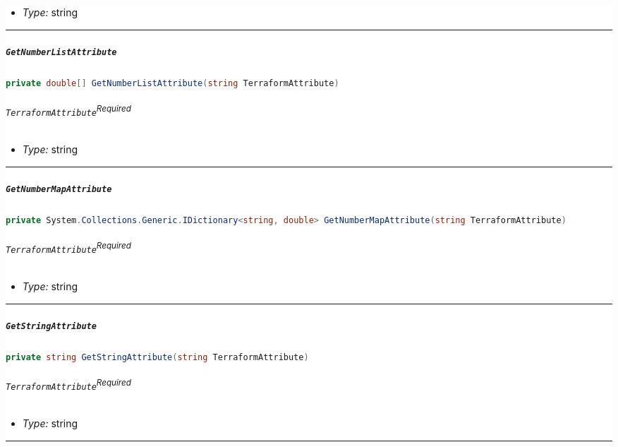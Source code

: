 - *Type:* string

---

##### `GetNumberListAttribute` <a name="GetNumberListAttribute" id="rhizo-co-terraform-provider-oci.dataOciDataSafeListUserGrants.DataOciDataSafeListUserGrants.getNumberListAttribute"></a>

```csharp
private double[] GetNumberListAttribute(string TerraformAttribute)
```

###### `TerraformAttribute`<sup>Required</sup> <a name="TerraformAttribute" id="rhizo-co-terraform-provider-oci.dataOciDataSafeListUserGrants.DataOciDataSafeListUserGrants.getNumberListAttribute.parameter.terraformAttribute"></a>

- *Type:* string

---

##### `GetNumberMapAttribute` <a name="GetNumberMapAttribute" id="rhizo-co-terraform-provider-oci.dataOciDataSafeListUserGrants.DataOciDataSafeListUserGrants.getNumberMapAttribute"></a>

```csharp
private System.Collections.Generic.IDictionary<string, double> GetNumberMapAttribute(string TerraformAttribute)
```

###### `TerraformAttribute`<sup>Required</sup> <a name="TerraformAttribute" id="rhizo-co-terraform-provider-oci.dataOciDataSafeListUserGrants.DataOciDataSafeListUserGrants.getNumberMapAttribute.parameter.terraformAttribute"></a>

- *Type:* string

---

##### `GetStringAttribute` <a name="GetStringAttribute" id="rhizo-co-terraform-provider-oci.dataOciDataSafeListUserGrants.DataOciDataSafeListUserGrants.getStringAttribute"></a>

```csharp
private string GetStringAttribute(string TerraformAttribute)
```

###### `TerraformAttribute`<sup>Required</sup> <a name="TerraformAttribute" id="rhizo-co-terraform-provider-oci.dataOciDataSafeListUserGrants.DataOciDataSafeListUserGrants.getStringAttribute.parameter.terraformAttribute"></a>

- *Type:* string

---
